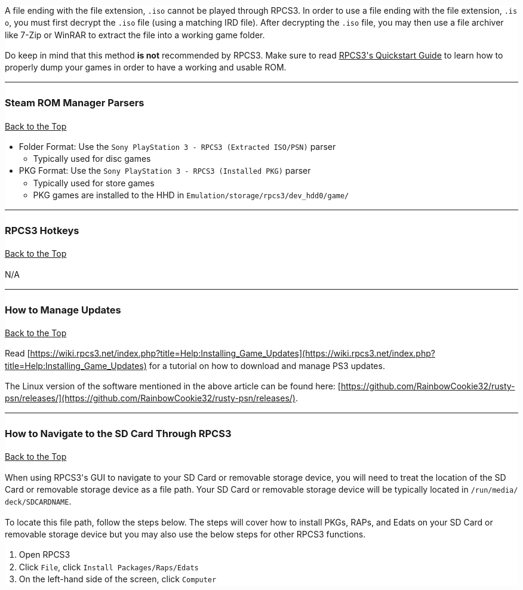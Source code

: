 A file ending with the file extension, `.iso` cannot be played through RPCS3. In order to use a file ending with the file extension, `.iso`, you must first decrypt the `.iso` file (using a matching IRD file). After decrypting the `.iso` file, you may then use a file archiver like 7-Zip or WinRAR to extract the file into a working game folder. 

Do keep in mind that this method **is not** recommended by RPCS3. Make sure to read [RPCS3's Quickstart Guide](https://rpcs3.net/quickstart) to learn how to properly dump your games in order to have a working and usable ROM.

***

### Steam ROM Manager Parsers 
[Back to the Top](#rpcs3-table-of-contents)

* Folder Format: Use the `Sony PlayStation 3 - RPCS3 (Extracted ISO/PSN)` parser
    * Typically used for disc games
* PKG Format: Use the `Sony PlayStation 3 - RPCS3 (Installed PKG)` parser
    * Typically used for store games
    * PKG games are installed to the HHD in `Emulation/storage/rpcs3/dev_hdd0/game/`

***

### RPCS3 Hotkeys
[Back to the Top](#rpcs3-table-of-contents)

N/A

***

### How to Manage Updates
[Back to the Top](#rpcs3-table-of-contents)

Read [https://wiki.rpcs3.net/index.php?title=Help:Installing_Game_Updates](https://wiki.rpcs3.net/index.php?title=Help:Installing_Game_Updates) for a tutorial on how to download and manage PS3 updates. 

The Linux version of the software mentioned in the above article can be found here: [https://github.com/RainbowCookie32/rusty-psn/releases/](https://github.com/RainbowCookie32/rusty-psn/releases/).

***

### How to Navigate to the SD Card Through RPCS3
[Back to the Top](#rpcs3-table-of-contents)

When using RPCS3's GUI to navigate to your SD Card or removable storage device, you will need to treat the location of the SD Card or removable storage device as a file path. Your SD Card or removable storage device will be typically located in `/run/media/deck/SDCARDNAME`. 

To locate this file path, follow the steps below. The steps will cover how to install PKGs, RAPs, and Edats on your SD Card or removable storage device but you may also use the below steps for other RPCS3 functions.

1. Open RPCS3
2. Click `File`, click `Install Packages/Raps/Edats` 
3. On the left-hand side of the screen, click `Computer`